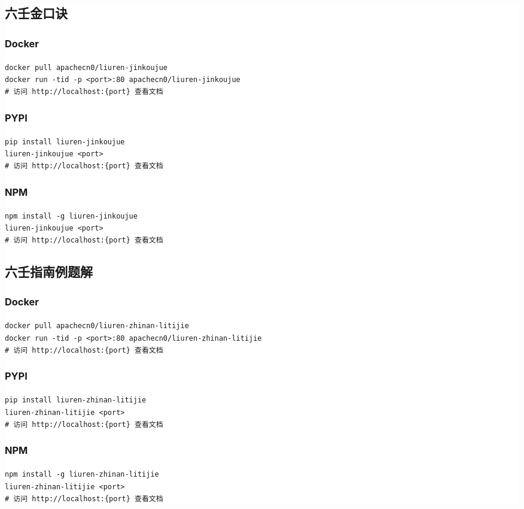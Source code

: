 ## 六壬金口诀



### Docker

```
docker pull apachecn0/liuren-jinkoujue
docker run -tid -p <port>:80 apachecn0/liuren-jinkoujue
# 访问 http://localhost:{port} 查看文档
```

### PYPI

```
pip install liuren-jinkoujue
liuren-jinkoujue <port>
# 访问 http://localhost:{port} 查看文档
```

### NPM

```
npm install -g liuren-jinkoujue
liuren-jinkoujue <port>
# 访问 http://localhost:{port} 查看文档
```

## 六壬指南例题解



### Docker

```
docker pull apachecn0/liuren-zhinan-litijie
docker run -tid -p <port>:80 apachecn0/liuren-zhinan-litijie
# 访问 http://localhost:{port} 查看文档
```

### PYPI

```
pip install liuren-zhinan-litijie
liuren-zhinan-litijie <port>
# 访问 http://localhost:{port} 查看文档
```

### NPM

```
npm install -g liuren-zhinan-litijie
liuren-zhinan-litijie <port>
# 访问 http://localhost:{port} 查看文档
```
